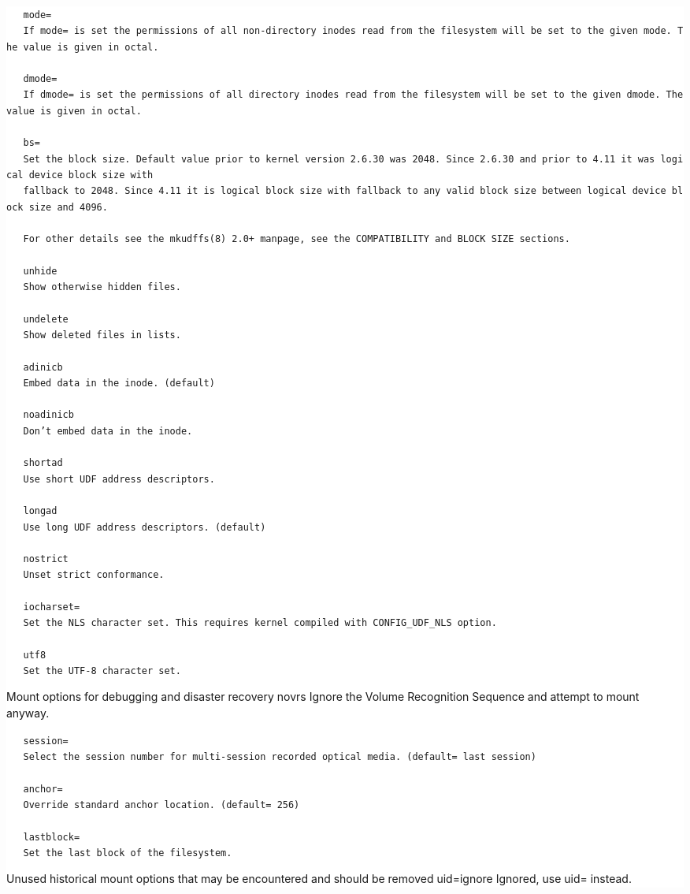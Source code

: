        mode=
	   If mode= is set the permissions of all non-directory inodes read from the filesystem will be set to the given mode. The value is given in octal.

       dmode=
	   If dmode= is set the permissions of all directory inodes read from the filesystem will be set to the given dmode. The value is given in octal.

       bs=
	   Set the block size. Default value prior to kernel version 2.6.30 was 2048. Since 2.6.30 and prior to 4.11 it was logical device block size with
	   fallback to 2048. Since 4.11 it is logical block size with fallback to any valid block size between logical device block size and 4096.

	   For other details see the mkudffs(8) 2.0+ manpage, see the COMPATIBILITY and BLOCK SIZE sections.

       unhide
	   Show otherwise hidden files.

       undelete
	   Show deleted files in lists.

       adinicb
	   Embed data in the inode. (default)

       noadinicb
	   Don’t embed data in the inode.

       shortad
	   Use short UDF address descriptors.

       longad
	   Use long UDF address descriptors. (default)

       nostrict
	   Unset strict conformance.

       iocharset=
	   Set the NLS character set. This requires kernel compiled with CONFIG_UDF_NLS option.

       utf8
	   Set the UTF-8 character set.

   Mount options for debugging and disaster recovery
       novrs
	   Ignore the Volume Recognition Sequence and attempt to mount anyway.

       session=
	   Select the session number for multi-session recorded optical media. (default= last session)

       anchor=
	   Override standard anchor location. (default= 256)

       lastblock=
	   Set the last block of the filesystem.

   Unused historical mount options that may be encountered and should be removed
       uid=ignore
	   Ignored, use uid=<user> instead.
